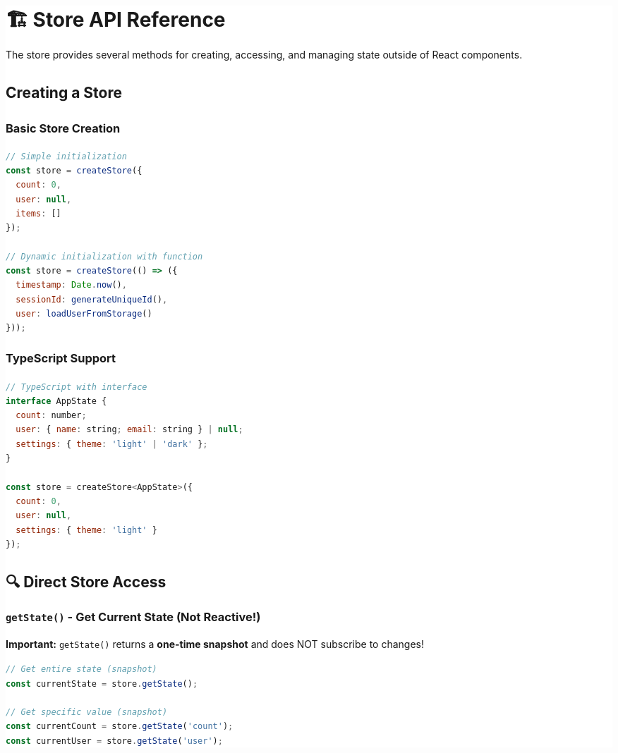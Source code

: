 # 🏗️ Store API Reference

The store provides several methods for creating, accessing, and managing state outside of React components.

## Creating a Store

### Basic Store Creation

```jsx
// Simple initialization
const store = createStore({
  count: 0,
  user: null,
  items: []
});

// Dynamic initialization with function
const store = createStore(() => ({
  timestamp: Date.now(),
  sessionId: generateUniqueId(),
  user: loadUserFromStorage()
}));
```

### TypeScript Support

```jsx
// TypeScript with interface
interface AppState {
  count: number;
  user: { name: string; email: string } | null;
  settings: { theme: 'light' | 'dark' };
}

const store = createStore<AppState>({
  count: 0,
  user: null,
  settings: { theme: 'light' }
});
```

## 🔍 Direct Store Access

### `getState()` - Get Current State (Not Reactive!)

**Important:** `getState()` returns a **one-time snapshot** and does NOT subscribe to changes!

```jsx
// Get entire state (snapshot)
const currentState = store.getState();

// Get specific value (snapshot)
const currentCount = store.getState('count');
const currentUser = store.getState('user');
```
